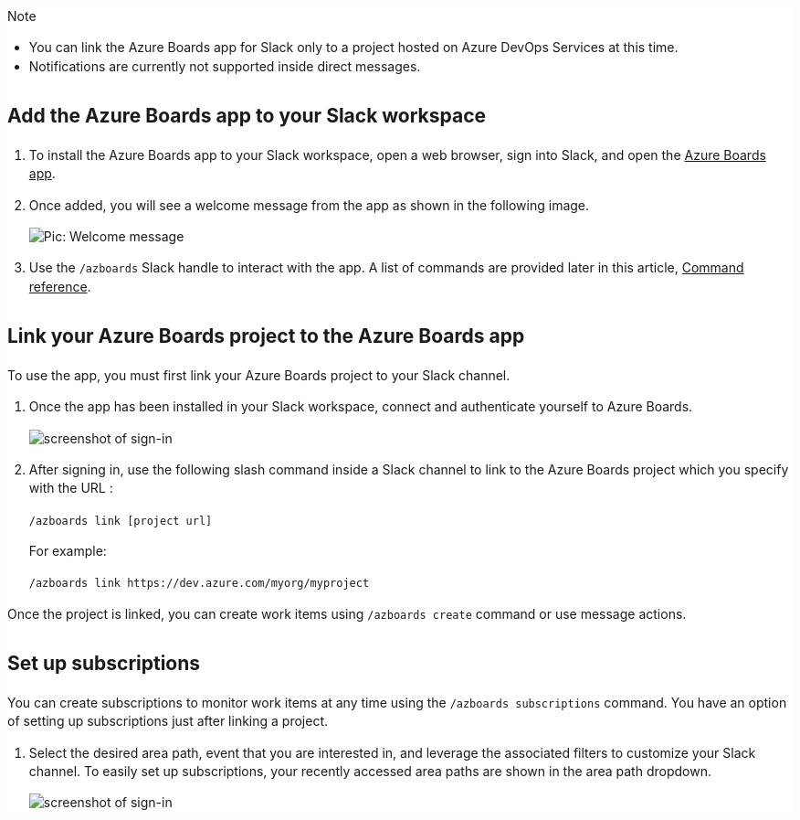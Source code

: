 > [!NOTE]
>
> - You can link the Azure Boards app for Slack only to a project hosted on Azure DevOps Services at this time.
> - Notifications are currently not supported inside direct messages.

## Add the Azure Boards app to your Slack workspace

1. To install the Azure Boards app to your Slack workspace, open a web browser, sign into Slack, and open the [Azure Boards app](https://azchatopprodcus1.azchatops.visualstudio.com/_slack/installboardsapp).

1. Once added, you will see a welcome message from the app as shown in the following image.

   ![Pic: Welcome message](./media/integrations-slack/welcome-message.png)

1. Use the `/azboards` Slack handle to interact with the app. A list of commands are provided later in this article, [Command reference](#command-reference).

## Link your Azure Boards project to the Azure Boards app

To use the app, you must first link your Azure Boards project to your Slack channel.

1. Once the app has been installed in your Slack workspace, connect and authenticate yourself to Azure Boards.

   ![screenshot of sign-in](./media/integrations-slack/signin.png)

1. After signing in, use the following slash command inside a Slack channel to link to the Azure Boards project which you specify with the URL :

   ```
   /azboards link [project url]
   ```

   For example:

   ```
   /azboards link https://dev.azure.com/myorg/myproject
   ```

Once the project is linked, you can create work items using `/azboards create` command or use message actions.

## Set up subscriptions

You can create subscriptions to monitor work items at any time using the `/azboards subscriptions` command. You have an option of setting up
subscriptions just after linking a project.

1. Select the desired area path, event that you are interested in, and leverage the associated
   filters to customize your Slack channel. To easily set up subscriptions, your recently accessed area paths are shown in the area path dropdown.

   ![screenshot of sign-in](./media/integrations-slack/add-subscriptions.png)
